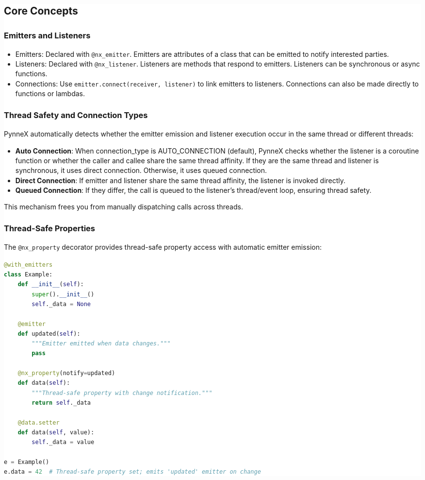 ## Core Concepts

### Emitters and Listeners
- Emitters: Declared with `@nx_emitter`. Emitters are attributes of a class that can be emitted to notify interested parties.
- Listeners: Declared with `@nx_listener`. Listeners are methods that respond to emitters. Listeners can be synchronous or async functions.
- Connections: Use `emitter.connect(receiver, listener)` to link emitters to listeners. Connections can also be made directly to functions or lambdas.

### Thread Safety and Connection Types
PynneX automatically detects whether the emitter emission and listener execution occur in the same thread or different threads:

- **Auto Connection**: When connection_type is AUTO_CONNECTION (default), PynneX checks whether the listener is a coroutine function or whether the caller and callee share the same thread affinity. If they are the same thread and listener is synchronous, it uses direct connection. Otherwise, it uses queued connection.
- **Direct Connection**: If emitter and listener share the same thread affinity, the listener is invoked directly.
- **Queued Connection**: If they differ, the call is queued to the listener’s thread/event loop, ensuring thread safety.

This mechanism frees you from manually dispatching calls across threads.

### Thread-Safe Properties
The `@nx_property` decorator provides thread-safe property access with automatic emitter emission:

```python
@with_emitters
class Example:
    def __init__(self):
        super().__init__()
        self._data = None
    
    @emitter
    def updated(self):
        """Emitter emitted when data changes."""
        pass
    
    @nx_property(notify=updated)
    def data(self):
        """Thread-safe property with change notification."""
        return self._data
    
    @data.setter
    def data(self, value):
        self._data = value

e = Example()
e.data = 42  # Thread-safe property set; emits 'updated' emitter on change
```
